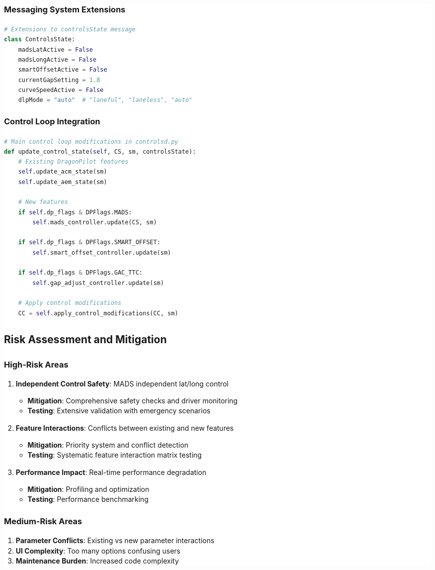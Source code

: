 ### Messaging System Extensions

```python
# Extensions to controlsState message
class ControlsState:
    madsLatActive = False
    madsLongActive = False
    smartOffsetActive = False
    currentGapSetting = 1.8
    curveSpeedActive = False
    dlpMode = "auto"  # "laneful", "laneless", "auto"
```

### Control Loop Integration

```python
# Main control loop modifications in controlsd.py
def update_control_state(self, CS, sm, controlsState):
    # Existing DragonPilot features
    self.update_acm_state(sm)
    self.update_aem_state(sm)
    
    # New features
    if self.dp_flags & DPFlags.MADS:
        self.mads_controller.update(CS, sm)
    
    if self.dp_flags & DPFlags.SMART_OFFSET:
        self.smart_offset_controller.update(sm)
    
    if self.dp_flags & DPFlags.GAC_TTC:
        self.gap_adjust_controller.update(sm)
    
    # Apply control modifications
    CC = self.apply_control_modifications(CC, sm)
```

## Risk Assessment and Mitigation

### High-Risk Areas
1. **Independent Control Safety**: MADS independent lat/long control
   - **Mitigation**: Comprehensive safety checks and driver monitoring
   - **Testing**: Extensive validation with emergency scenarios

2. **Feature Interactions**: Conflicts between existing and new features
   - **Mitigation**: Priority system and conflict detection
   - **Testing**: Systematic feature interaction matrix testing

3. **Performance Impact**: Real-time performance degradation
   - **Mitigation**: Profiling and optimization
   - **Testing**: Performance benchmarking

### Medium-Risk Areas
1. **Parameter Conflicts**: Existing vs new parameter interactions
2. **UI Complexity**: Too many options confusing users
3. **Maintenance Burden**: Increased code complexity
